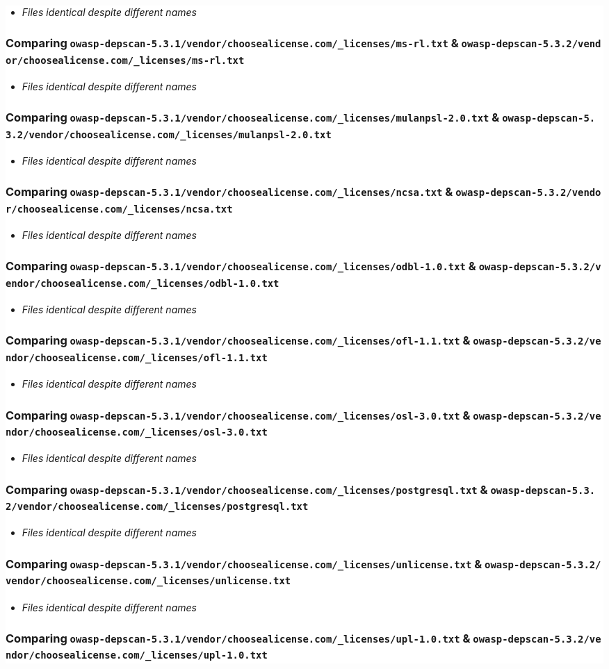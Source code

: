  * *Files identical despite different names*

### Comparing `owasp-depscan-5.3.1/vendor/choosealicense.com/_licenses/ms-rl.txt` & `owasp-depscan-5.3.2/vendor/choosealicense.com/_licenses/ms-rl.txt`

 * *Files identical despite different names*

### Comparing `owasp-depscan-5.3.1/vendor/choosealicense.com/_licenses/mulanpsl-2.0.txt` & `owasp-depscan-5.3.2/vendor/choosealicense.com/_licenses/mulanpsl-2.0.txt`

 * *Files identical despite different names*

### Comparing `owasp-depscan-5.3.1/vendor/choosealicense.com/_licenses/ncsa.txt` & `owasp-depscan-5.3.2/vendor/choosealicense.com/_licenses/ncsa.txt`

 * *Files identical despite different names*

### Comparing `owasp-depscan-5.3.1/vendor/choosealicense.com/_licenses/odbl-1.0.txt` & `owasp-depscan-5.3.2/vendor/choosealicense.com/_licenses/odbl-1.0.txt`

 * *Files identical despite different names*

### Comparing `owasp-depscan-5.3.1/vendor/choosealicense.com/_licenses/ofl-1.1.txt` & `owasp-depscan-5.3.2/vendor/choosealicense.com/_licenses/ofl-1.1.txt`

 * *Files identical despite different names*

### Comparing `owasp-depscan-5.3.1/vendor/choosealicense.com/_licenses/osl-3.0.txt` & `owasp-depscan-5.3.2/vendor/choosealicense.com/_licenses/osl-3.0.txt`

 * *Files identical despite different names*

### Comparing `owasp-depscan-5.3.1/vendor/choosealicense.com/_licenses/postgresql.txt` & `owasp-depscan-5.3.2/vendor/choosealicense.com/_licenses/postgresql.txt`

 * *Files identical despite different names*

### Comparing `owasp-depscan-5.3.1/vendor/choosealicense.com/_licenses/unlicense.txt` & `owasp-depscan-5.3.2/vendor/choosealicense.com/_licenses/unlicense.txt`

 * *Files identical despite different names*

### Comparing `owasp-depscan-5.3.1/vendor/choosealicense.com/_licenses/upl-1.0.txt` & `owasp-depscan-5.3.2/vendor/choosealicense.com/_licenses/upl-1.0.txt`
